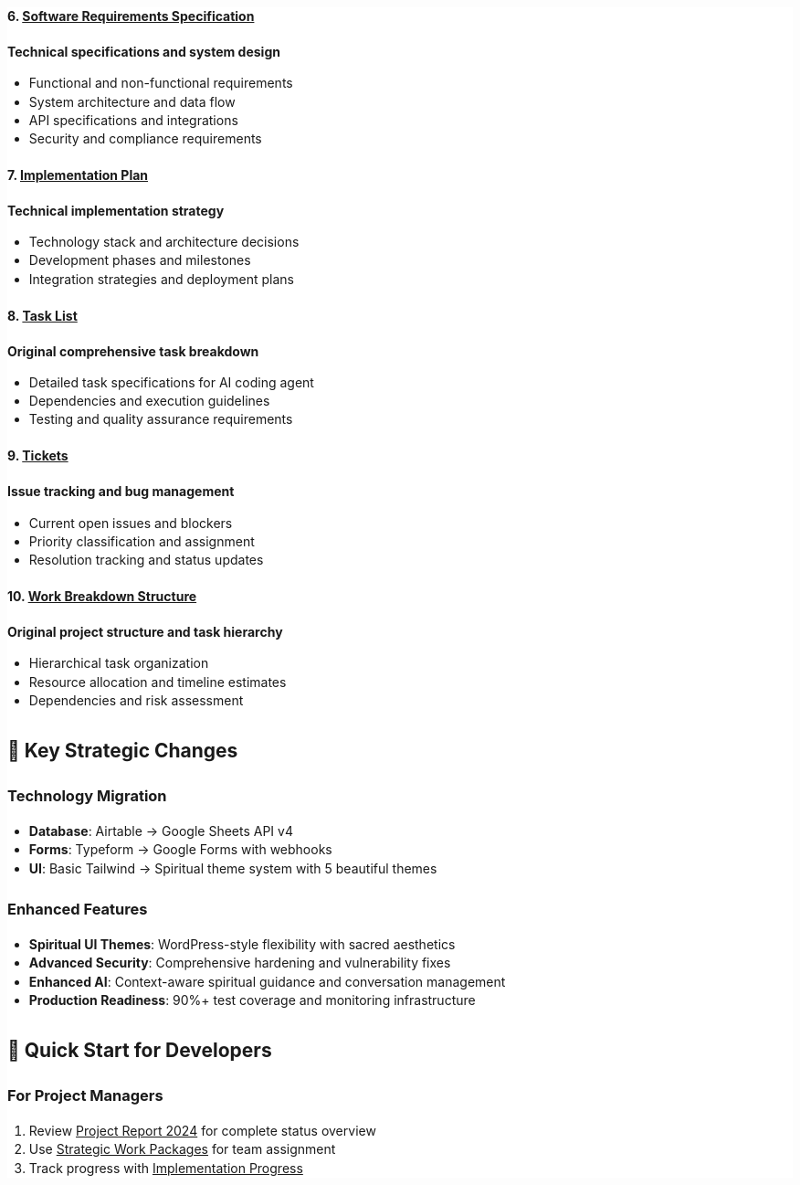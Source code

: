 #### 6. [Software Requirements Specification](./software-requirements-specification.md)
**Technical specifications and system design**
- Functional and non-functional requirements
- System architecture and data flow
- API specifications and integrations
- Security and compliance requirements

#### 7. [Implementation Plan](./implementation-plan.md)
**Technical implementation strategy**
- Technology stack and architecture decisions
- Development phases and milestones
- Integration strategies and deployment plans

#### 8. [Task List](./task-list.md)
**Original comprehensive task breakdown**
- Detailed task specifications for AI coding agent
- Dependencies and execution guidelines
- Testing and quality assurance requirements

#### 9. [Tickets](./tickets.md)
**Issue tracking and bug management**
- Current open issues and blockers
- Priority classification and assignment
- Resolution tracking and status updates

#### 10. [Work Breakdown Structure](./work-breakdown-structure.md)
**Original project structure and task hierarchy**
- Hierarchical task organization
- Resource allocation and timeline estimates
- Dependencies and risk assessment

## 🎯 Key Strategic Changes

### Technology Migration
- **Database**: Airtable → Google Sheets API v4
- **Forms**: Typeform → Google Forms with webhooks
- **UI**: Basic Tailwind → Spiritual theme system with 5 beautiful themes

### Enhanced Features
- **Spiritual UI Themes**: WordPress-style flexibility with sacred aesthetics
- **Advanced Security**: Comprehensive hardening and vulnerability fixes
- **Enhanced AI**: Context-aware spiritual guidance and conversation management
- **Production Readiness**: 90%+ test coverage and monitoring infrastructure

## 🚀 Quick Start for Developers

### For Project Managers
1. Review [Project Report 2024](./project-report-2024.md) for complete status overview
2. Use [Strategic Work Packages](./strategic-work-packages.md) for team assignment
3. Track progress with [Implementation Progress](./implementation-progress.md)
